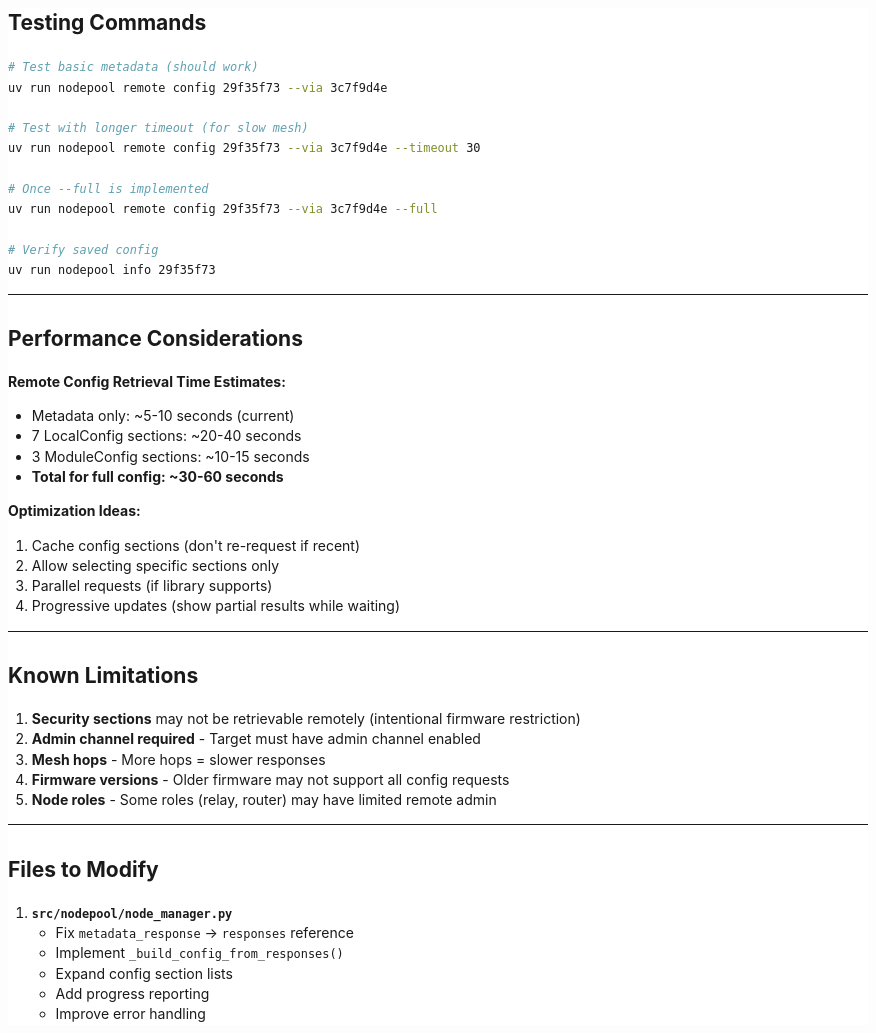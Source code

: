 
## Testing Commands

```bash
# Test basic metadata (should work)
uv run nodepool remote config 29f35f73 --via 3c7f9d4e

# Test with longer timeout (for slow mesh)
uv run nodepool remote config 29f35f73 --via 3c7f9d4e --timeout 30

# Once --full is implemented
uv run nodepool remote config 29f35f73 --via 3c7f9d4e --full

# Verify saved config
uv run nodepool info 29f35f73
```

---

## Performance Considerations

**Remote Config Retrieval Time Estimates:**
- Metadata only: ~5-10 seconds (current)
- 7 LocalConfig sections: ~20-40 seconds
- 3 ModuleConfig sections: ~10-15 seconds
- **Total for full config: ~30-60 seconds**

**Optimization Ideas:**
1. Cache config sections (don't re-request if recent)
2. Allow selecting specific sections only
3. Parallel requests (if library supports)
4. Progressive updates (show partial results while waiting)

---

## Known Limitations

1. **Security sections** may not be retrievable remotely (intentional firmware restriction)
2. **Admin channel required** - Target must have admin channel enabled
3. **Mesh hops** - More hops = slower responses
4. **Firmware versions** - Older firmware may not support all config requests
5. **Node roles** - Some roles (relay, router) may have limited remote admin

---

## Files to Modify

1. **`src/nodepool/node_manager.py`**
   - Fix `metadata_response` → `responses` reference
   - Implement `_build_config_from_responses()`
   - Expand config section lists
   - Add progress reporting
   - Improve error handling
